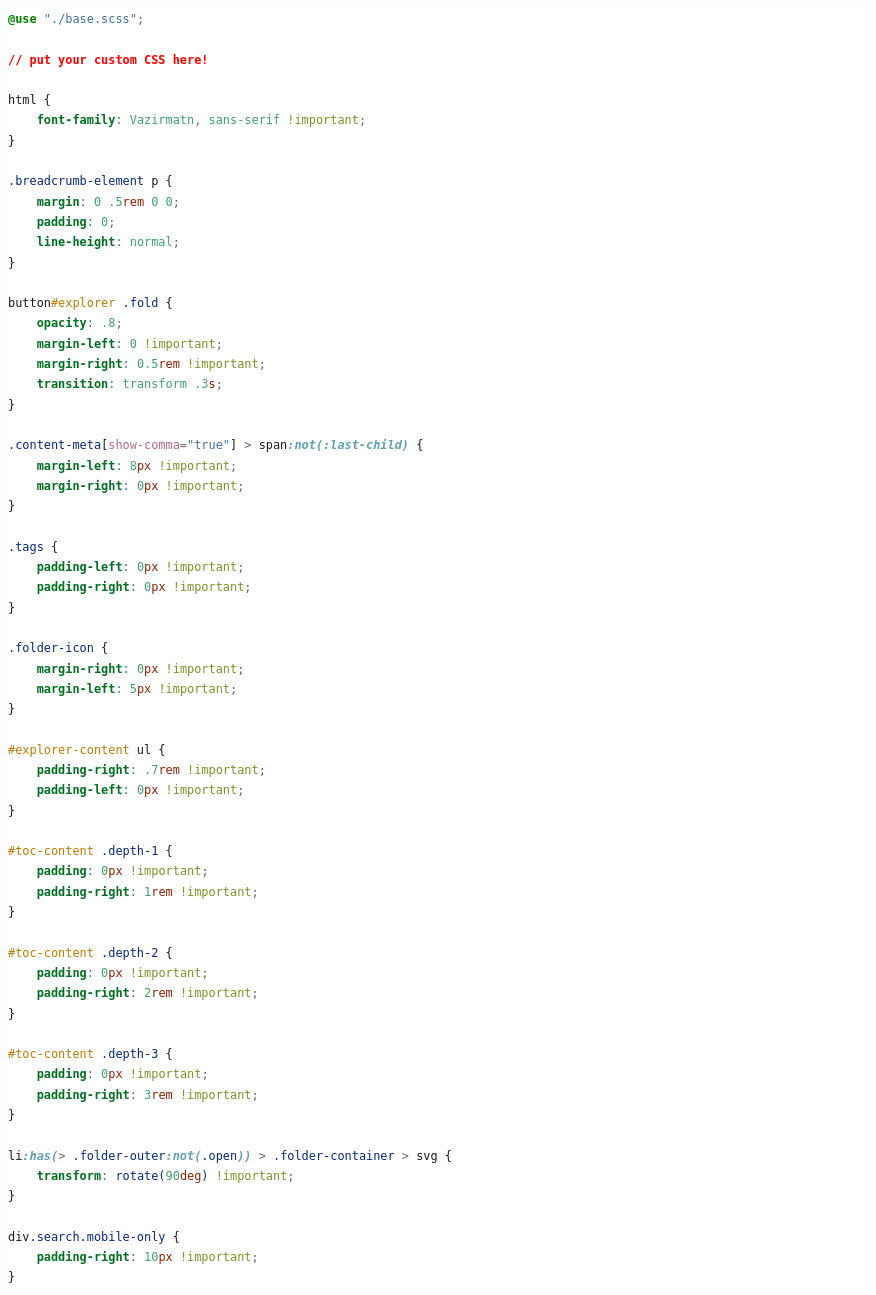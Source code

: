 ```css
@use "./base.scss";
  
// put your custom CSS here!

html {
    font-family: Vazirmatn, sans-serif !important;
}

.breadcrumb-element p {
    margin: 0 .5rem 0 0;
    padding: 0;
    line-height: normal;
}

button#explorer .fold {
    opacity: .8;
    margin-left: 0 !important;
    margin-right: 0.5rem !important;
    transition: transform .3s;
}

.content-meta[show-comma="true"] > span:not(:last-child) {
    margin-left: 8px !important;
    margin-right: 0px !important;
}

.tags {
    padding-left: 0px !important;
    padding-right: 0px !important;
}

.folder-icon {
    margin-right: 0px !important;
    margin-left: 5px !important;
}

#explorer-content ul {
    padding-right: .7rem !important;
    padding-left: 0px !important;
}

#toc-content .depth-1 {
    padding: 0px !important;
    padding-right: 1rem !important;
}

#toc-content .depth-2 {
    padding: 0px !important;
    padding-right: 2rem !important;
}

#toc-content .depth-3 {
    padding: 0px !important;
    padding-right: 3rem !important;
}

li:has(> .folder-outer:not(.open)) > .folder-container > svg {
    transform: rotate(90deg) !important;
}

div.search.mobile-only {
    padding-right: 10px !important;
}
```